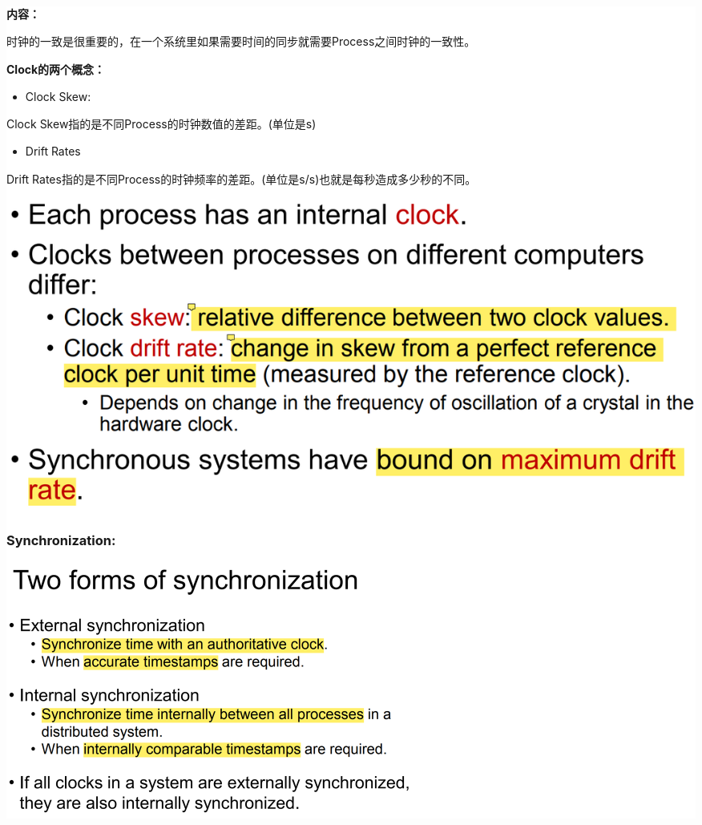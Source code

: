 **内容：**

时钟的一致是很重要的，在一个系统里如果需要时间的同步就需要Process之间时钟的一致性。

**Clock的两个概念：**

* Clock Skew:

Clock Skew指的是不同Process的时钟数值的差距。(单位是s)

* Drift Rates

Drift Rates指的是不同Process的时钟频率的差距。(单位是s/s)也就是每秒造成多少秒的不同。

![image-20230410192953524](pictures/image-20230410192953524.png)

### Synchronization:

<img src="pictures/image-20230410193221741.png" alt="image-20230410193221741" style="zoom:50%;" />

